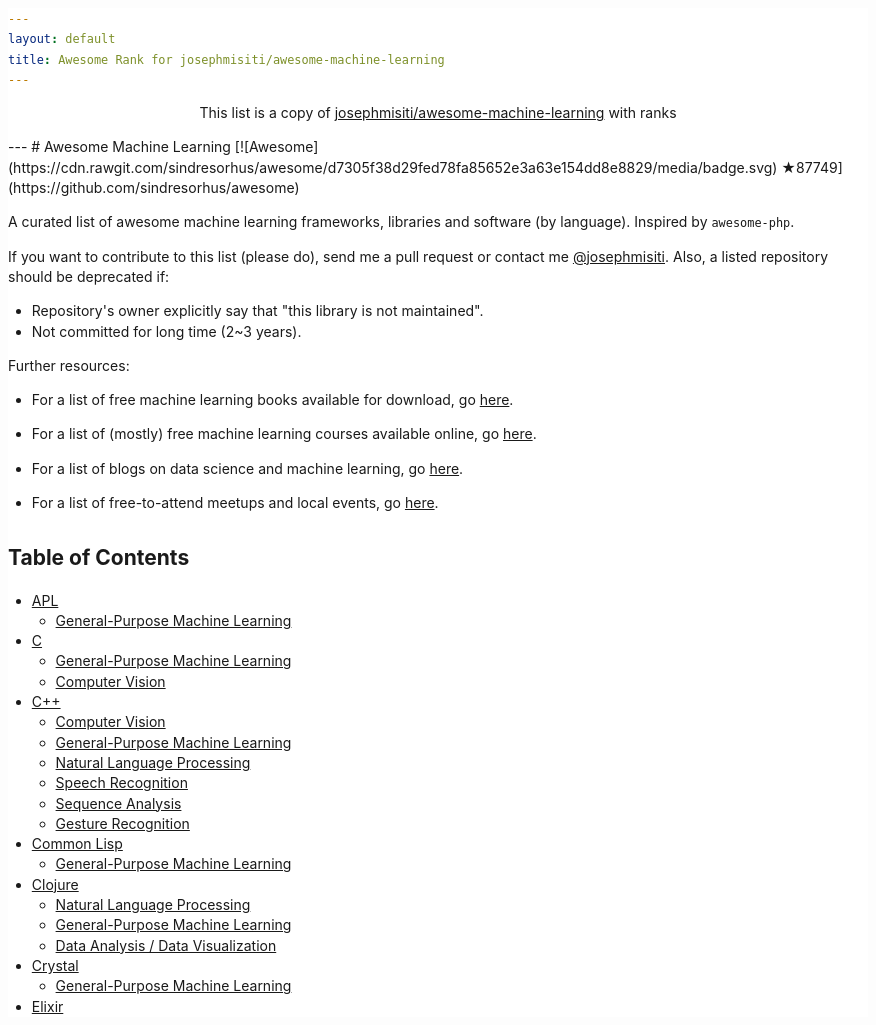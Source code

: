 ```yaml
---
layout: default
title: Awesome Rank for josephmisiti/awesome-machine-learning
---
```


<p align="center">
	This list is a copy of <a href="https://github.com/josephmisiti/awesome-machine-learning">josephmisiti/awesome-machine-learning</a> with ranks
</p>
---
# Awesome Machine Learning [![Awesome](https://cdn.rawgit.com/sindresorhus/awesome/d7305f38d29fed78fa85652e3a63e154dd8e8829/media/badge.svg) ★87749](https://github.com/sindresorhus/awesome)

A curated list of awesome machine learning frameworks, libraries and software (by language). Inspired by `awesome-php`.

If you want to contribute to this list (please do), send me a pull request or contact me [@josephmisiti](https://twitter.com/josephmisiti).
Also, a listed repository should be deprecated if:

* Repository's owner explicitly say that "this library is not maintained".
* Not committed for long time (2~3 years).

Further resources:

* For a list of free machine learning books available for download, go [here](https://github.com/josephmisiti/awesome-machine-learning/blob/master/books.md).

* For a list of (mostly) free machine learning courses available online, go [here](https://github.com/josephmisiti/awesome-machine-learning/blob/master/courses.md).

* For a list of blogs on data science and  machine learning, go [here](https://github.com/josephmisiti/awesome-machine-learning/blob/master/blogs.md).

* For a list of free-to-attend meetups and local events, go [here](https://github.com/josephmisiti/awesome-machine-learning/blob/master/meetups.md).

## Table of Contents



- [APL](#apl)
    - [General-Purpose Machine Learning](#apl-general-purpose)
- [C](#c)
    - [General-Purpose Machine Learning](#c-general-purpose)
    - [Computer Vision](#c-cv)
- [C++](#cpp)
    - [Computer Vision](#cpp-cv)
    - [General-Purpose Machine Learning](#cpp-general-purpose)
    - [Natural Language Processing](#cpp-nlp)
    - [Speech Recognition](#speech-recognition-1)
    - [Sequence Analysis](#cpp-sequence)
    - [Gesture Recognition](#cpp-gestures)
- [Common Lisp](#common-lisp)
    - [General-Purpose Machine Learning](#common-lisp-general-purpose)
- [Clojure](#clojure)
    - [Natural Language Processing](#clojure-nlp)
    - [General-Purpose Machine Learning](#clojure-general-purpose)
    - [Data Analysis / Data Visualization](#clojure-data-analysis)
- [Crystal](#crystal)
    - [General-Purpose Machine Learning](#crystal-general-purpose)
- [Elixir](#elixir)